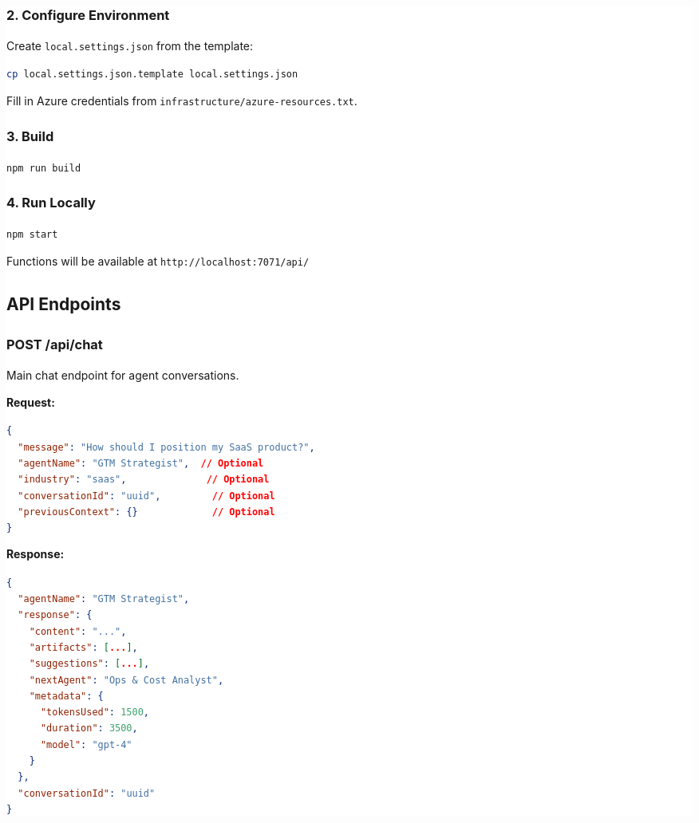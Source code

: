 ### 2. Configure Environment

Create `local.settings.json` from the template:

```bash
cp local.settings.json.template local.settings.json
```

Fill in Azure credentials from `infrastructure/azure-resources.txt`.

### 3. Build

```bash
npm run build
```

### 4. Run Locally

```bash
npm start
```

Functions will be available at `http://localhost:7071/api/`

## API Endpoints

### POST /api/chat

Main chat endpoint for agent conversations.

**Request:**
```json
{
  "message": "How should I position my SaaS product?",
  "agentName": "GTM Strategist",  // Optional
  "industry": "saas",              // Optional
  "conversationId": "uuid",         // Optional
  "previousContext": {}             // Optional
}
```

**Response:**
```json
{
  "agentName": "GTM Strategist",
  "response": {
    "content": "...",
    "artifacts": [...],
    "suggestions": [...],
    "nextAgent": "Ops & Cost Analyst",
    "metadata": {
      "tokensUsed": 1500,
      "duration": 3500,
      "model": "gpt-4"
    }
  },
  "conversationId": "uuid"
}
```
